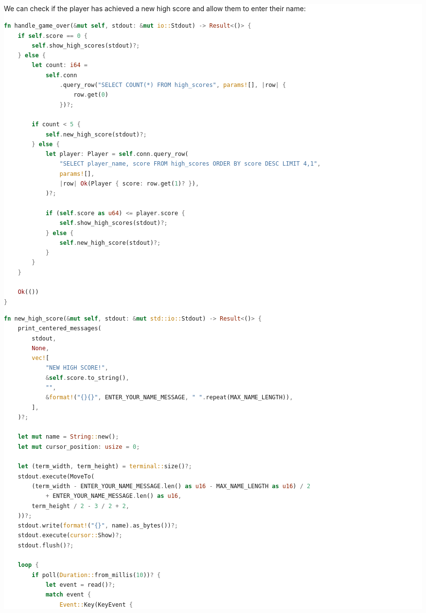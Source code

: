 We can check if the player has achieved a new high score and allow them to enter their name:

```rust
fn handle_game_over(&mut self, stdout: &mut io::Stdout) -> Result<()> {
    if self.score == 0 {
        self.show_high_scores(stdout)?;
    } else {
        let count: i64 =
            self.conn
                .query_row("SELECT COUNT(*) FROM high_scores", params![], |row| {
                    row.get(0)
                })?;

        if count < 5 {
            self.new_high_score(stdout)?;
        } else {
            let player: Player = self.conn.query_row(
                "SELECT player_name, score FROM high_scores ORDER BY score DESC LIMIT 4,1",
                params![],
                |row| Ok(Player { score: row.get(1)? }),
            )?;

            if (self.score as u64) <= player.score {
                self.show_high_scores(stdout)?;
            } else {
                self.new_high_score(stdout)?;
            }
        }
    }

    Ok(())
}
```

```rust
fn new_high_score(&mut self, stdout: &mut std::io::Stdout) -> Result<()> {
    print_centered_messages(
        stdout,
        None,
        vec![
            "NEW HIGH SCORE!",
            &self.score.to_string(),
            "",
            &format!("{}{}", ENTER_YOUR_NAME_MESSAGE, " ".repeat(MAX_NAME_LENGTH)),
        ],
    )?;

    let mut name = String::new();
    let mut cursor_position: usize = 0;

    let (term_width, term_height) = terminal::size()?;
    stdout.execute(MoveTo(
        (term_width - ENTER_YOUR_NAME_MESSAGE.len() as u16 - MAX_NAME_LENGTH as u16) / 2
            + ENTER_YOUR_NAME_MESSAGE.len() as u16,
        term_height / 2 - 3 / 2 + 2,
    ))?;
    stdout.write(format!("{}", name).as_bytes())?;
    stdout.execute(cursor::Show)?;
    stdout.flush()?;

    loop {
        if poll(Duration::from_millis(10))? {
            let event = read()?;
            match event {
                Event::Key(KeyEvent {
```